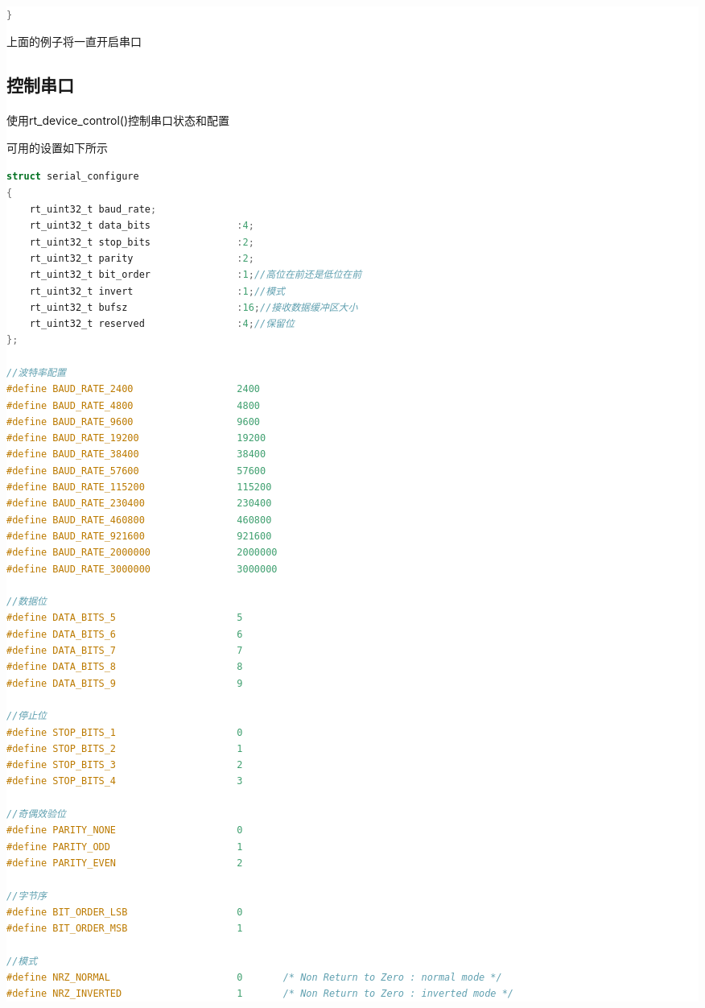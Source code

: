 ```c
}
```

上面的例子将一直开启串口

## 控制串口

使用rt_device_control()控制串口状态和配置

可用的设置如下所示

```c
struct serial_configure
{
    rt_uint32_t baud_rate;
    rt_uint32_t data_bits               :4;
    rt_uint32_t stop_bits               :2;
    rt_uint32_t parity                  :2;
    rt_uint32_t bit_order               :1;//高位在前还是低位在前
    rt_uint32_t invert                  :1;//模式
    rt_uint32_t bufsz                   :16;//接收数据缓冲区大小
    rt_uint32_t reserved                :4;//保留位
};

//波特率配置
#define BAUD_RATE_2400                  2400
#define BAUD_RATE_4800                  4800
#define BAUD_RATE_9600                  9600
#define BAUD_RATE_19200                 19200
#define BAUD_RATE_38400                 38400
#define BAUD_RATE_57600                 57600
#define BAUD_RATE_115200                115200
#define BAUD_RATE_230400                230400
#define BAUD_RATE_460800                460800
#define BAUD_RATE_921600                921600
#define BAUD_RATE_2000000               2000000
#define BAUD_RATE_3000000               3000000

//数据位
#define DATA_BITS_5                     5
#define DATA_BITS_6                     6
#define DATA_BITS_7                     7
#define DATA_BITS_8                     8
#define DATA_BITS_9                     9

//停止位
#define STOP_BITS_1                     0
#define STOP_BITS_2                     1
#define STOP_BITS_3                     2
#define STOP_BITS_4                     3

//奇偶效验位
#define PARITY_NONE                     0
#define PARITY_ODD                      1
#define PARITY_EVEN                     2

//字节序
#define BIT_ORDER_LSB                   0
#define BIT_ORDER_MSB                   1

//模式
#define NRZ_NORMAL                      0       /* Non Return to Zero : normal mode */
#define NRZ_INVERTED                    1       /* Non Return to Zero : inverted mode */

```